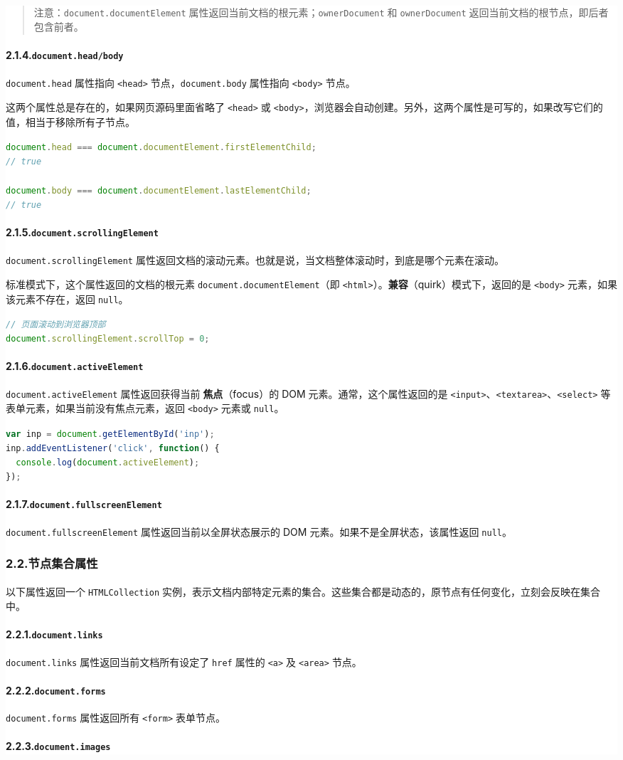 > 注意：`document.documentElement` 属性返回当前文档的根元素；`ownerDocument` 和 `ownerDocument` 返回当前文档的根节点，即后者包含前者。

#### 2.1.4.`document.head/body`

`document.head` 属性指向 `<head>` 节点，`document.body` 属性指向 `<body>` 节点。

这两个属性总是存在的，如果网页源码里面省略了 `<head>` 或 `<body>`，浏览器会自动创建。另外，这两个属性是可写的，如果改写它们的值，相当于移除所有子节点。

```js
document.head === document.documentElement.firstElementChild;
// true

document.body === document.documentElement.lastElementChild;
// true
```

#### 2.1.5.`document.scrollingElement`

`document.scrollingElement` 属性返回文档的滚动元素。也就是说，当文档整体滚动时，到底是哪个元素在滚动。

标准模式下，这个属性返回的文档的根元素 `document.documentElement`（即 `<html>`）。**兼容**（quirk）模式下，返回的是 `<body>` 元素，如果该元素不存在，返回 `null`。

```js
// 页面滚动到浏览器顶部
document.scrollingElement.scrollTop = 0;
```

#### 2.1.6.`document.activeElement`

`document.activeElement` 属性返回获得当前 **焦点**（focus）的 DOM 元素。通常，这个属性返回的是 `<input>`、`<textarea>`、`<select>` 等表单元素，如果当前没有焦点元素，返回 `<body>` 元素或 `null`。

```js
var inp = document.getElementById('inp');
inp.addEventListener('click', function() {
  console.log(document.activeElement);
});
```

#### 2.1.7.`document.fullscreenElement`

`document.fullscreenElement` 属性返回当前以全屏状态展示的 DOM 元素。如果不是全屏状态，该属性返回 `null`。

### 2.2.节点集合属性

以下属性返回一个 `HTMLCollection` 实例，表示文档内部特定元素的集合。这些集合都是动态的，原节点有任何变化，立刻会反映在集合中。

#### 2.2.1.`document.links`

`document.links` 属性返回当前文档所有设定了 `href` 属性的 `<a>` 及 `<area>` 节点。

#### 2.2.2.`document.forms`

`document.forms` 属性返回所有 `<form>` 表单节点。

#### 2.2.3.`document.images`
